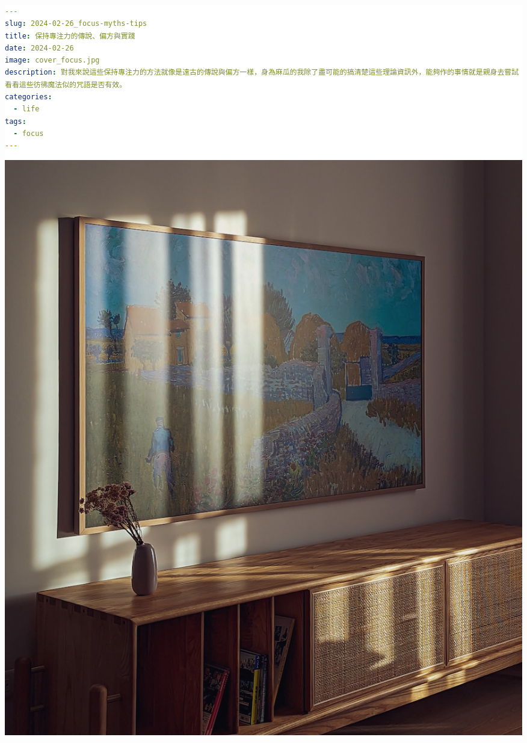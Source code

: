 ```yaml
---
slug: 2024-02-26_focus-myths-tips
title: 保持專注力的傳說、偏方與實踐
date: 2024-02-26
image: cover_focus.jpg
description: 對我來說這些保持專注力的方法就像是遠古的傳說與偏方一樣，身為麻瓜的我除了盡可能的搞清楚這些理論資訊外，能夠作的事情就是親身去嘗試看看這些彷彿魔法似的咒語是否有效。
categories:
  - life
tags:
  - focus
---
```


![封面圖](cover_focus.jpg)
